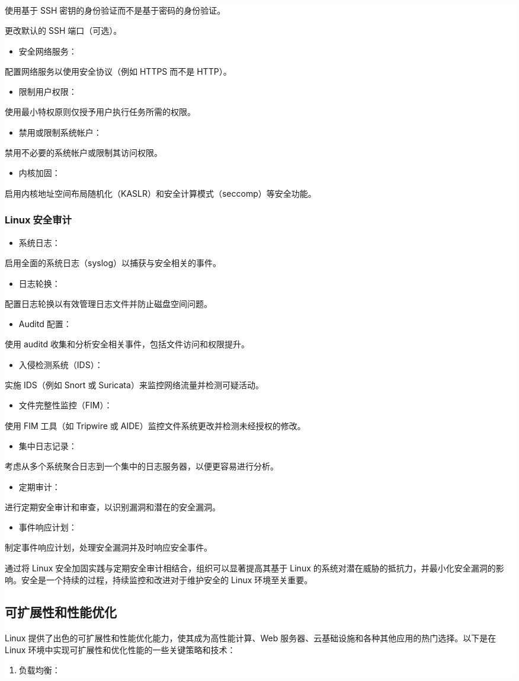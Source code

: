 使用基于 SSH 密钥的身份验证而不是基于密码的身份验证。

更改默认的 SSH 端口（可选）。

+   安全网络服务：

配置网络服务以使用安全协议（例如 HTTPS 而不是 HTTP）。

+   限制用户权限：

使用最小特权原则仅授予用户执行任务所需的权限。

+   禁用或限制系统帐户：

禁用不必要的系统帐户或限制其访问权限。

+   内核加固：

启用内核地址空间布局随机化（KASLR）和安全计算模式（seccomp）等安全功能。

### Linux 安全审计

+   系统日志：

启用全面的系统日志（syslog）以捕获与安全相关的事件。

+   日志轮换：

配置日志轮换以有效管理日志文件并防止磁盘空间问题。

+   Auditd 配置：

使用 auditd 收集和分析安全相关事件，包括文件访问和权限提升。

+   入侵检测系统（IDS）：

实施 IDS（例如 Snort 或 Suricata）来监控网络流量并检测可疑活动。

+   文件完整性监控（FIM）：

使用 FIM 工具（如 Tripwire 或 AIDE）监控文件系统更改并检测未经授权的修改。

+   集中日志记录：

考虑从多个系统聚合日志到一个集中的日志服务器，以便更容易进行分析。

+   定期审计：

进行定期安全审计和审查，以识别漏洞和潜在的安全漏洞。

+   事件响应计划：

制定事件响应计划，处理安全漏洞并及时响应安全事件。

通过将 Linux 安全加固实践与定期安全审计相结合，组织可以显著提高其基于 Linux 的系统对潜在威胁的抵抗力，并最小化安全漏洞的影响。安全是一个持续的过程，持续监控和改进对于维护安全的 Linux 环境至关重要。

## 可扩展性和性能优化

Linux 提供了出色的可扩展性和性能优化能力，使其成为高性能计算、Web 服务器、云基础设施和各种其他应用的热门选择。以下是在 Linux 环境中实现可扩展性和优化性能的一些关键策略和技术：

1. 负载均衡：
